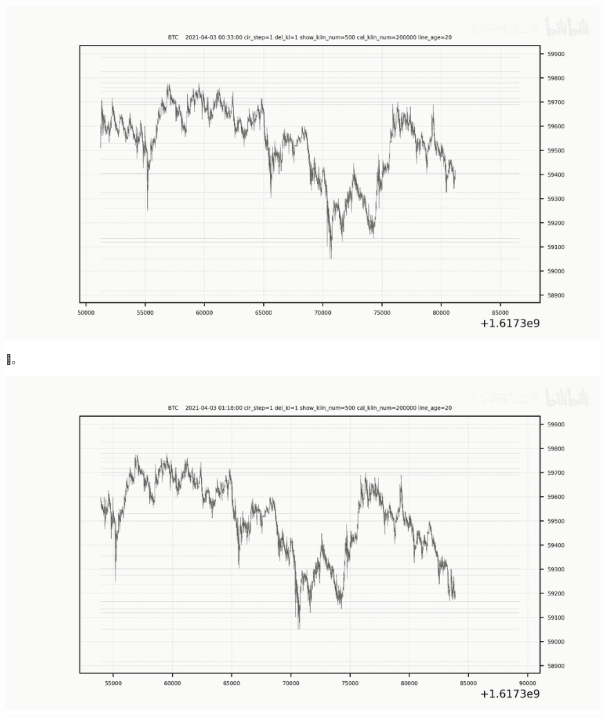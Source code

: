 ![](img/90e48e1e529a3eb0a7cf8cbf97fb21b9_141.png)

🎼。

![](img/90e48e1e529a3eb0a7cf8cbf97fb21b9_143.png)
